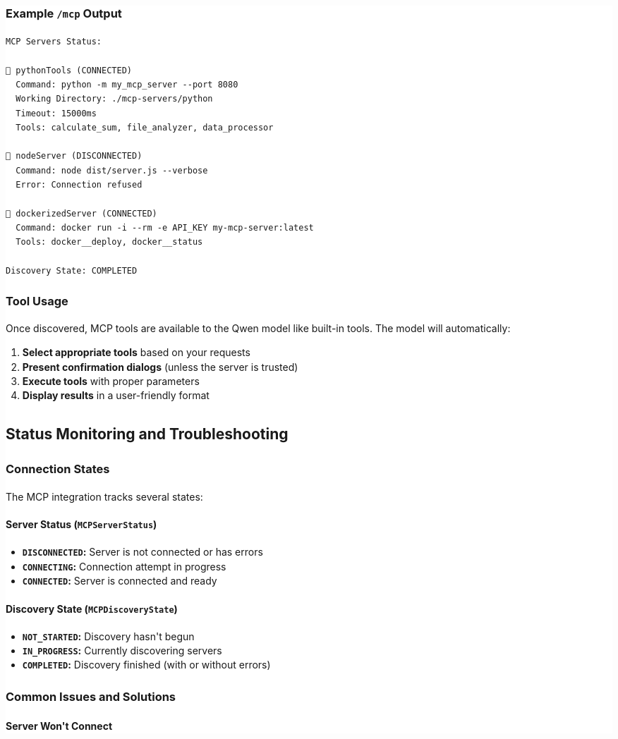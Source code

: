 ### Example `/mcp` Output

```
MCP Servers Status:

📡 pythonTools (CONNECTED)
  Command: python -m my_mcp_server --port 8080
  Working Directory: ./mcp-servers/python
  Timeout: 15000ms
  Tools: calculate_sum, file_analyzer, data_processor

🔌 nodeServer (DISCONNECTED)
  Command: node dist/server.js --verbose
  Error: Connection refused

🐳 dockerizedServer (CONNECTED)
  Command: docker run -i --rm -e API_KEY my-mcp-server:latest
  Tools: docker__deploy, docker__status

Discovery State: COMPLETED
```

### Tool Usage

Once discovered, MCP tools are available to the Qwen model like built-in tools. The model will automatically:

1. **Select appropriate tools** based on your requests
2. **Present confirmation dialogs** (unless the server is trusted)
3. **Execute tools** with proper parameters
4. **Display results** in a user-friendly format

## Status Monitoring and Troubleshooting

### Connection States

The MCP integration tracks several states:

#### Server Status (`MCPServerStatus`)

- **`DISCONNECTED`:** Server is not connected or has errors
- **`CONNECTING`:** Connection attempt in progress
- **`CONNECTED`:** Server is connected and ready

#### Discovery State (`MCPDiscoveryState`)

- **`NOT_STARTED`:** Discovery hasn't begun
- **`IN_PROGRESS`:** Currently discovering servers
- **`COMPLETED`:** Discovery finished (with or without errors)

### Common Issues and Solutions

#### Server Won't Connect
